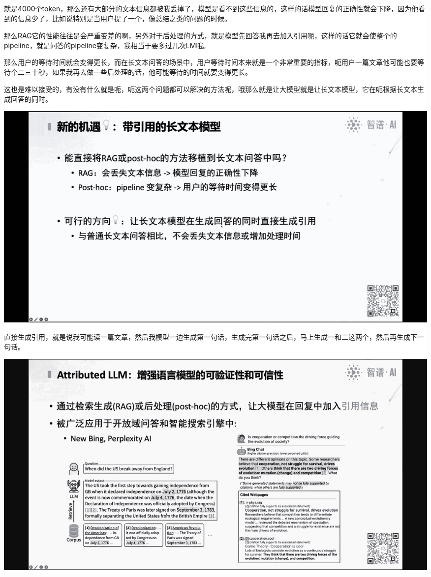 就是4000个token，那么还有大部分的文本信息都被我丢掉了，模型是看不到这些信息的，这样的话模型回复的正确性就会下降，因为他看到的信息少了，比如说特别是当用户提了一个，像总结之类的问题的时候。

那么RAG它的性能往往是会严重变差的啊，另外对于后处理的方式，就是模型先回答我再去加入引用呃，这样的话它就会使整个的pipeline，就是问答的pipeline变复杂，我相当于要多过几次LM哦。

那么用户的等待时间就会变得更长，而在长文本问答的场景中，用户等待时间本来就是一个非常重要的指标，呃用户一篇文章他可能也要等待个二三十秒，如果我再去做一些后处理的话，他可能等待的时间就要变得更长。

这也是难以接受的，有没有什么就是呃，呃这两个问题都可以解决的方法呢，哦那么就是让大模型就是让长文本模型，它在呃根据长文本生成回答的同时。



![](img/6ec1455b64ca9ed88d1c3b626234acc9_23.png)

直接生成引用，就是说我可能读一篇文章，然后我模型一边生成第一句话，生成完第一句话之后，马上生成一和二这两个，然后再生成下一句话。



![](img/6ec1455b64ca9ed88d1c3b626234acc9_25.png)
